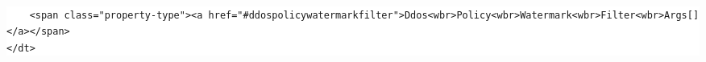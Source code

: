         <span class="property-type"><a href="#ddospolicywatermarkfilter">Ddos<wbr>Policy<wbr>Watermark<wbr>Filter<wbr>Args[]</a></span>
    </dt>
